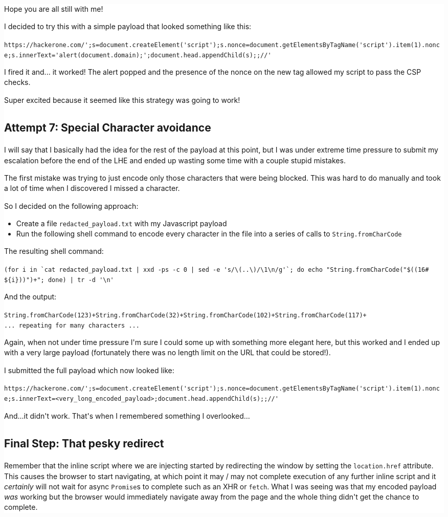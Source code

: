 Hope you are all still with me!

I decided to try this with a simple payload that looked something like this:

```
https://hackerone.com/';s=document.createElement('script');s.nonce=document.getElementsByTagName('script').item(1).nonce;s.innerText='alert(document.domain);';document.head.appendChild(s);;//'
```

I fired it and... it worked! The alert popped and the presence of the nonce on the new tag allowed my script to pass the CSP checks.

Super excited because it seemed like this strategy was going to work!

## Attempt 7: Special Character avoidance
I will say that I basically had the idea for the rest of the payload at this point, but I was under extreme time pressure to submit my escalation before the end of the LHE and ended up wasting some time with a couple stupid mistakes.

The first mistake was trying to just encode only those characters that were being blocked. This was hard to do manually and took a lot of time when I discovered I missed a character.

So I decided on the following approach:

 * Create a file `redacted_payload.txt` with my Javascript payload
 * Run the following shell command to encode every character in the file into a series of calls to `String.fromCharCode`

The resulting shell command:

```shell
(for i in `cat redacted_payload.txt | xxd -ps -c 0 | sed -e 's/\(..\)/\1\n/g'`; do echo "String.fromCharCode("$((16#${i}))")+"; done) | tr -d '\n'
```

And the output:
```
String.fromCharCode(123)+String.fromCharCode(32)+String.fromCharCode(102)+String.fromCharCode(117)+
... repeating for many characters ...
```

Again, when not under time pressure I'm sure I could some up with something more elegant here, but this worked and I ended up with a very large payload (fortunately there was no length limit on the URL that could be stored!).

I submitted the full payload which now looked like:

```
https://hackerone.com/';s=document.createElement('script');s.nonce=document.getElementsByTagName('script').item(1).nonce;s.innerText=<very_long_encoded_payload>;document.head.appendChild(s);;//'
```

And...it didn't work. That's when I remembered something I overlooked...

## Final Step: That pesky redirect
Remember that the inline script where we are injecting started by redirecting the window by setting the `location.href` attribute. This causes the browser to start navigating, at which point it may / may not complete execution of any further inline script and it _certainly_ will not wait for async `Promise`s to complete such as an XHR or `fetch`. What I was seeing was that my encoded payload _was_ working but the browser would immediately navigate away from the page and the whole thing didn't get the chance to complete.
